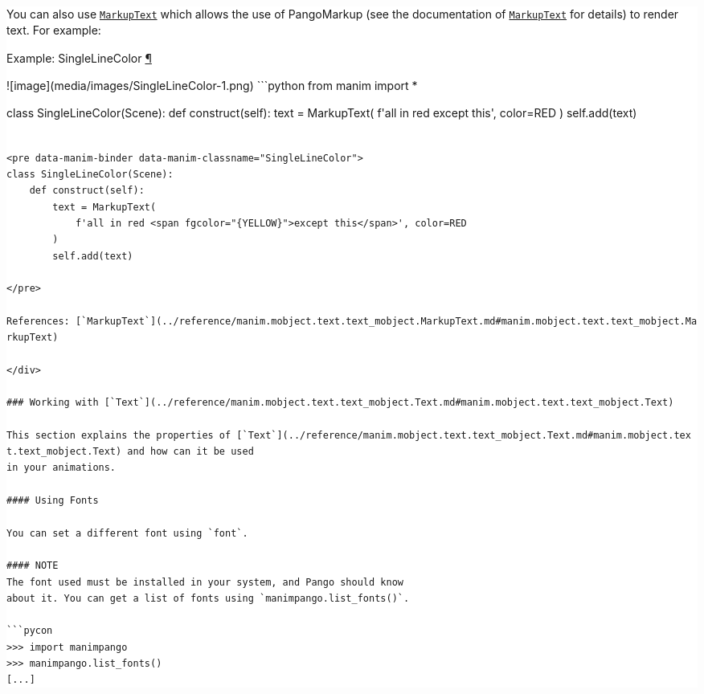 </div>

You can also use [`MarkupText`](../reference/manim.mobject.text.text_mobject.MarkupText.md#manim.mobject.text.text_mobject.MarkupText) which allows the use of PangoMarkup
(see the documentation of [`MarkupText`](../reference/manim.mobject.text.text_mobject.MarkupText.md#manim.mobject.text.text_mobject.MarkupText) for details) to render text.
For example:

<div id="singlelinecolor" class="admonition admonition-manim-example">
<p class="admonition-title">Example: SingleLineColor <a class="headerlink" href="#singlelinecolor">¶</a></p>![image](media/images/SingleLineColor-1.png)
```python
from manim import *

class SingleLineColor(Scene):
    def construct(self):
        text = MarkupText(
            f'all in red <span fgcolor="{YELLOW}">except this</span>', color=RED
        )
        self.add(text)
```

<pre data-manim-binder data-manim-classname="SingleLineColor">
class SingleLineColor(Scene):
    def construct(self):
        text = MarkupText(
            f'all in red <span fgcolor="{YELLOW}">except this</span>', color=RED
        )
        self.add(text)

</pre>

References: [`MarkupText`](../reference/manim.mobject.text.text_mobject.MarkupText.md#manim.mobject.text.text_mobject.MarkupText)

</div>

### Working with [`Text`](../reference/manim.mobject.text.text_mobject.Text.md#manim.mobject.text.text_mobject.Text)

This section explains the properties of [`Text`](../reference/manim.mobject.text.text_mobject.Text.md#manim.mobject.text.text_mobject.Text) and how can it be used
in your animations.

#### Using Fonts

You can set a different font using `font`.

#### NOTE
The font used must be installed in your system, and Pango should know
about it. You can get a list of fonts using `manimpango.list_fonts()`.

```pycon
>>> import manimpango
>>> manimpango.list_fonts()
[...]
```
